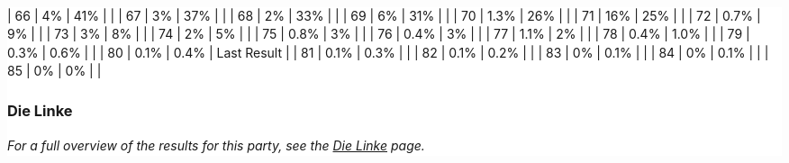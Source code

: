 | 66 | 4% | 41% |  |
| 67 | 3% | 37% |  |
| 68 | 2% | 33% |  |
| 69 | 6% | 31% |  |
| 70 | 1.3% | 26% |  |
| 71 | 16% | 25% |  |
| 72 | 0.7% | 9% |  |
| 73 | 3% | 8% |  |
| 74 | 2% | 5% |  |
| 75 | 0.8% | 3% |  |
| 76 | 0.4% | 3% |  |
| 77 | 1.1% | 2% |  |
| 78 | 0.4% | 1.0% |  |
| 79 | 0.3% | 0.6% |  |
| 80 | 0.1% | 0.4% | Last Result |
| 81 | 0.1% | 0.3% |  |
| 82 | 0.1% | 0.2% |  |
| 83 | 0% | 0.1% |  |
| 84 | 0% | 0.1% |  |
| 85 | 0% | 0% |  |

### Die Linke

*For a full overview of the results for this party, see the [Die Linke](party-dielinke.html) page.*
